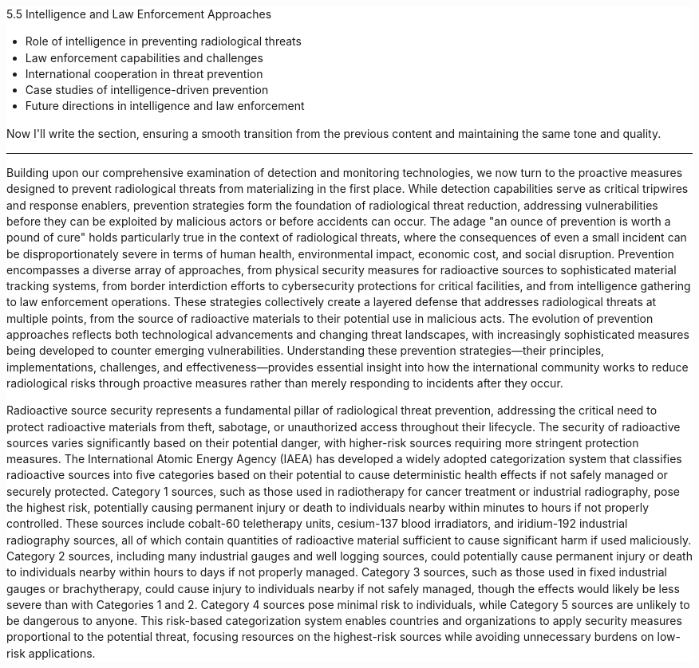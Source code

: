 5.5 Intelligence and Law Enforcement Approaches
- Role of intelligence in preventing radiological threats
- Law enforcement capabilities and challenges
- International cooperation in threat prevention
- Case studies of intelligence-driven prevention
- Future directions in intelligence and law enforcement

Now I'll write the section, ensuring a smooth transition from the previous content and maintaining the same tone and quality.

---

Building upon our comprehensive examination of detection and monitoring technologies, we now turn to the proactive measures designed to prevent radiological threats from materializing in the first place. While detection capabilities serve as critical tripwires and response enablers, prevention strategies form the foundation of radiological threat reduction, addressing vulnerabilities before they can be exploited by malicious actors or before accidents can occur. The adage "an ounce of prevention is worth a pound of cure" holds particularly true in the context of radiological threats, where the consequences of even a small incident can be disproportionately severe in terms of human health, environmental impact, economic cost, and social disruption. Prevention encompasses a diverse array of approaches, from physical security measures for radioactive sources to sophisticated material tracking systems, from border interdiction efforts to cybersecurity protections for critical facilities, and from intelligence gathering to law enforcement operations. These strategies collectively create a layered defense that addresses radiological threats at multiple points, from the source of radioactive materials to their potential use in malicious acts. The evolution of prevention approaches reflects both technological advancements and changing threat landscapes, with increasingly sophisticated measures being developed to counter emerging vulnerabilities. Understanding these prevention strategies—their principles, implementations, challenges, and effectiveness—provides essential insight into how the international community works to reduce radiological risks through proactive measures rather than merely responding to incidents after they occur.

Radioactive source security represents a fundamental pillar of radiological threat prevention, addressing the critical need to protect radioactive materials from theft, sabotage, or unauthorized access throughout their lifecycle. The security of radioactive sources varies significantly based on their potential danger, with higher-risk sources requiring more stringent protection measures. The International Atomic Energy Agency (IAEA) has developed a widely adopted categorization system that classifies radioactive sources into five categories based on their potential to cause deterministic health effects if not safely managed or securely protected. Category 1 sources, such as those used in radiotherapy for cancer treatment or industrial radiography, pose the highest risk, potentially causing permanent injury or death to individuals nearby within minutes to hours if not properly controlled. These sources include cobalt-60 teletherapy units, cesium-137 blood irradiators, and iridium-192 industrial radiography sources, all of which contain quantities of radioactive material sufficient to cause significant harm if used maliciously. Category 2 sources, including many industrial gauges and well logging sources, could potentially cause permanent injury or death to individuals nearby within hours to days if not properly managed. Category 3 sources, such as those used in fixed industrial gauges or brachytherapy, could cause injury to individuals nearby if not safely managed, though the effects would likely be less severe than with Categories 1 and 2. Category 4 sources pose minimal risk to individuals, while Category 5 sources are unlikely to be dangerous to anyone. This risk-based categorization system enables countries and organizations to apply security measures proportional to the potential threat, focusing resources on the highest-risk sources while avoiding unnecessary burdens on low-risk applications.

